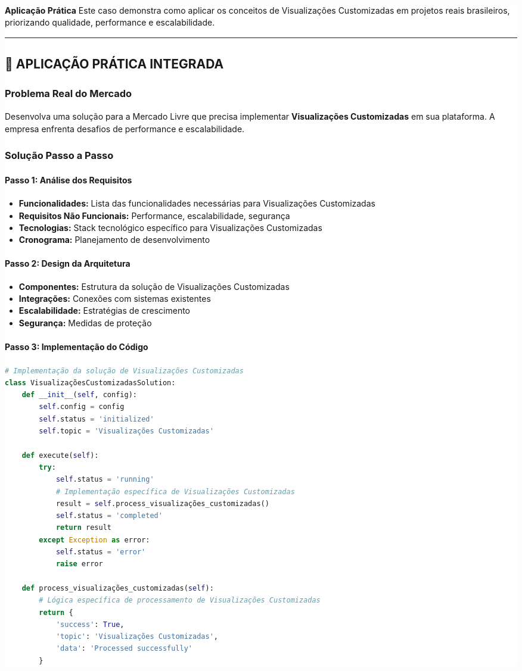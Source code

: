 **Aplicação Prática**
Este caso demonstra como aplicar os conceitos de Visualizações Customizadas em projetos reais brasileiros, priorizando qualidade, performance e escalabilidade.

---

## 🚀 **APLICAÇÃO PRÁTICA INTEGRADA**

### **Problema Real do Mercado**
Desenvolva uma solução para a Mercado Livre que precisa implementar **Visualizações Customizadas** em sua plataforma. A empresa enfrenta desafios de performance e escalabilidade.

### **Solução Passo a Passo**

#### **Passo 1: Análise dos Requisitos**
- **Funcionalidades:** Lista das funcionalidades necessárias para Visualizações Customizadas
- **Requisitos Não Funcionais:** Performance, escalabilidade, segurança
- **Tecnologias:** Stack tecnológico específico para Visualizações Customizadas
- **Cronograma:** Planejamento de desenvolvimento

#### **Passo 2: Design da Arquitetura**
- **Componentes:** Estrutura da solução de Visualizações Customizadas
- **Integrações:** Conexões com sistemas existentes
- **Escalabilidade:** Estratégias de crescimento
- **Segurança:** Medidas de proteção

#### **Passo 3: Implementação do Código**
```python
# Implementação da solução de Visualizações Customizadas
class VisualizaçõesCustomizadasSolution:
    def __init__(self, config):
        self.config = config
        self.status = 'initialized'
        self.topic = 'Visualizações Customizadas'
    
    def execute(self):
        try:
            self.status = 'running'
            # Implementação específica de Visualizações Customizadas
            result = self.process_visualizações_customizadas()
            self.status = 'completed'
            return result
        except Exception as error:
            self.status = 'error'
            raise error
    
    def process_visualizações_customizadas(self):
        # Lógica específica de processamento de Visualizações Customizadas
        return {
            'success': True,
            'topic': 'Visualizações Customizadas',
            'data': 'Processed successfully'
        }
```
